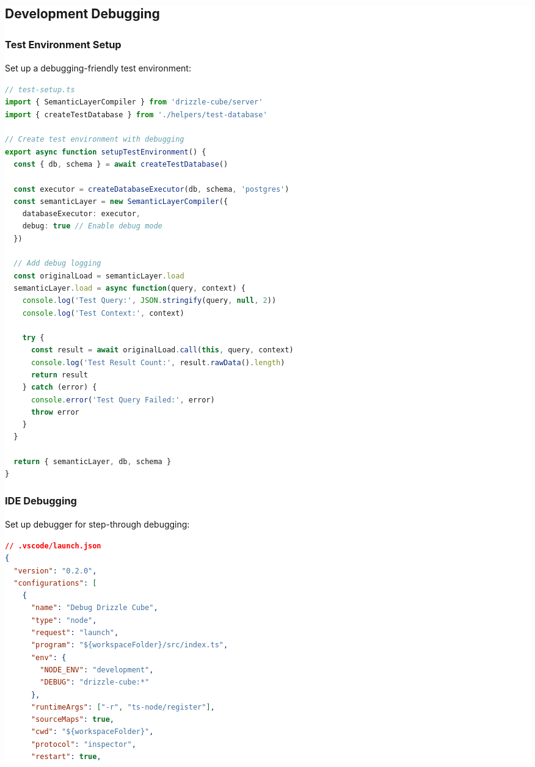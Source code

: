## Development Debugging

### Test Environment Setup

Set up a debugging-friendly test environment:

```typescript
// test-setup.ts
import { SemanticLayerCompiler } from 'drizzle-cube/server'
import { createTestDatabase } from './helpers/test-database'

// Create test environment with debugging
export async function setupTestEnvironment() {
  const { db, schema } = await createTestDatabase()
  
  const executor = createDatabaseExecutor(db, schema, 'postgres')
  const semanticLayer = new SemanticLayerCompiler({ 
    databaseExecutor: executor,
    debug: true // Enable debug mode
  })

  // Add debug logging
  const originalLoad = semanticLayer.load
  semanticLayer.load = async function(query, context) {
    console.log('Test Query:', JSON.stringify(query, null, 2))
    console.log('Test Context:', context)
    
    try {
      const result = await originalLoad.call(this, query, context)
      console.log('Test Result Count:', result.rawData().length)
      return result
    } catch (error) {
      console.error('Test Query Failed:', error)
      throw error
    }
  }

  return { semanticLayer, db, schema }
}
```

### IDE Debugging

Set up debugger for step-through debugging:

```json
// .vscode/launch.json
{
  "version": "0.2.0",
  "configurations": [
    {
      "name": "Debug Drizzle Cube",
      "type": "node",
      "request": "launch",
      "program": "${workspaceFolder}/src/index.ts",
      "env": {
        "NODE_ENV": "development",
        "DEBUG": "drizzle-cube:*"
      },
      "runtimeArgs": ["-r", "ts-node/register"],
      "sourceMaps": true,
      "cwd": "${workspaceFolder}",
      "protocol": "inspector",
      "restart": true,
```
